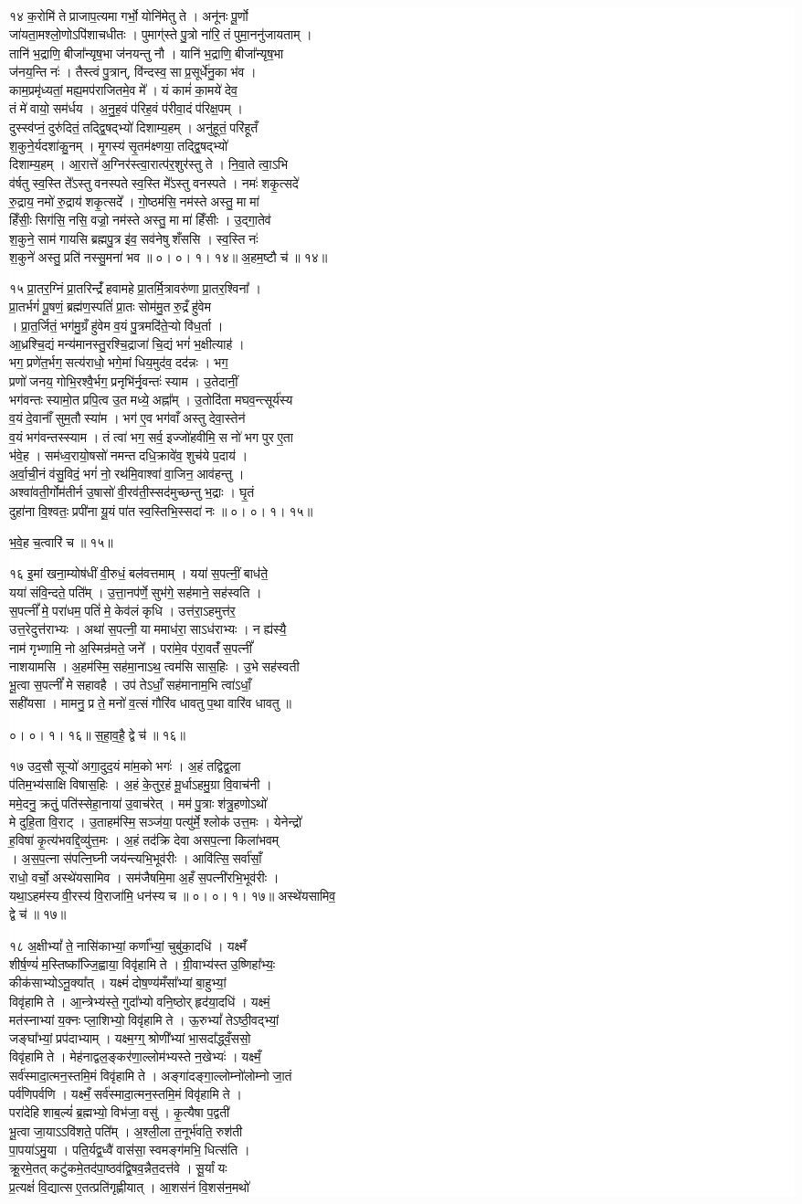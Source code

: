 १४ क॒रोमि॑ ते प्राजाप॒त्यमा गर्भो॒ योनि॑मेतु ते । अनू॑नः पू॒र्णो  
 जा॑यता॒मश्लो॒णोऽपि॑शाचधीतः । पुमाग्॑स्ते पु॒त्रो ना॑रि॒ तं पुमा॒ननु॑जायताम् ।  
 तानि॑ भ॒द्राणि॒ बीजा᳚न्यृष॒भा ज॑नयन्तु नौ । यानि॑ भ॒द्राणि॒ बीजा᳚न्यृष॒भा  
 ज॑नय॒न्ति नः॑ । तैस्त्वं पु॒त्रान्, वि॑न्दस्व॒ सा प्र॒सूर्धे॑नु॒का भ॑व ।  
 काम॒प्रमृ॑ध्यतां॒ मह्य॒मप॑राजितमे॒व मे᳚ । यं कामं॑ का॒मये॑ देव॒  
 तं मे॑ वायो॒ सम॑र्धय । अ॒नु॒ह॒वं प॑रिह॒वं प॑रीवा॒दं प॑रिक्ष॒पम् ।  
 दुस्स्व॑प्नं॒ दुरु॑दितं॒ तद्द्वि॒षद्भ्यो॑ दिशाम्य॒हम् । अनु॑हूतं॒ परि॑हूतँ  
 श॒कुने॒र्यदशा॑कु॒नम् । मृ॒गस्य॑ सृ॒तम॑क्ष्णया॒ तद्द्वि॒षद्भ्यो॑  
 दिशाम्य॒हम् । आ॒रात्ते॑ अ॒ग्निर॑स्त्वा॒रात्प॑र॒शुर॑स्तु ते । नि॒वा॒ते त्वा॒ऽभि  
 व॑र्षतु स्व॒स्ति ते᳚ऽस्तु वनस्पते स्व॒स्ति मे᳚ऽस्तु वनस्पते । नमः॑ शकृ॒त्सदे॑  
 रु॒द्राय॒ नमो॑ रु॒द्राय॑ शकृ॒त्सदे᳚ । गो॒ष्ठम॑सि॒ नम॑स्ते अस्तु॒ मा मा॑  
 हिँसीः॒ सिग॑सि॒ नसि॒ वज्रो॒ नम॑स्ते अस्तु॒ मा मा॑ हिँसीः । उ॒द्गा॒तेव॑  
 श॒कुने॒ साम॑ गायसि ब्रह्मपु॒त्र इ॑व॒ सव॑नेषु शँससि । स्व॒स्ति नः॑  
 श॒कुने॑ अस्तु॒ प्रति॑ नस्सु॒मना॑ भव ॥ ०। ०। १। १४॥ अ॒हम॒ष्टौ च॑ ॥ १४॥  
  
१५ प्रा॒तर॒ग्निं प्रा॒तरिन्द्रँ॑ हवामहे प्रा॒तर्मि॒त्रावरु॑णा प्रा॒तर॒श्विना᳚ ।  
 प्रा॒तर्भगं॑ पू॒षणं॒ ब्रह्म॑ण॒स्पतिं॑ प्रा॒तः सोम॑मु॒त रु॒द्रँ हु॑वेम  
 । प्रा॒त॒र्जितं॒ भग॑मु॒ग्रँ हु॑वेम व॒यं पु॒त्रमदि॑ते॒ऱ्यो वि॑ध॒र्ता ।  
 आ॒ध्रश्चि॒द्यं मन्य॑मानस्तु॒रश्चि॒द्राजा॑ चि॒द्यं भगं॑ भ॒क्षीत्याह॑ ।  
 भग॒ प्रणे॑त॒र्भग॒ सत्य॑राधो॒ भगे॒मां धिय॒मुद॑व॒ दद॑न्नः । भग॒  
 प्रणो॑ जनय॒ गोभि॒रश्वै॒र्भग॒ प्रनृभि॑र्नृ॒वन्तः॑ स्याम । उ॒तेदानीं॒  
 भग॑वन्तः स्यामो॒त प्रपि॒त्व उ॒त मध्ये॒ अह्ना᳚म् । उ॒तोदि॑ता मघव॒न्त्सूर्य॑स्य  
 व॒यं दे॒वानाँ॑ सुम॒तौ स्या॑म । भग॑ ए॒व भग॑वाँ अस्तु देवा॒स्तेन॑  
 व॒यं भग॑वन्तस्स्याम । तं त्वा॑ भग॒ सर्व॒ इज्जो॑हवीमि॒ स नो॑ भग पुर ए॒ता  
 भ॑वे॒ह । सम॑ध्व॒रायो॒षसो॑ नमन्त दधि॒क्रावे॑व॒ शुच॑ये प॒दाय॑ ।  
 अ॒र्वा॒ची॒नं व॑सु॒विदं॒ भगं॑ नो॒ रथ॑मि॒वाश्वा॑ वा॒जिन॒ आव॑हन्तु ।  
 अश्वा॑वती॒र्गोम॑तीर्न उ॒षासो॑ वी॒रव॑ती॒स्सद॑मुच्छन्तु भ॒द्राः । घृ॒तं  
 दुहा॑ना वि॒श्वतः॒ प्रपी॑ना यू॒यं पा॑त स्व॒स्तिभि॒स्सदा॑ नः ॥ ०। ०। १। १५॥  
  
 भ॒वे॒ह च॒त्वारि॑ च ॥ १५॥  
  
१६ इ॒मां खना॒म्योष॑धीं वी॒रुधं॒ बल॑वत्तमाम् । यया॑ स॒पत्नीं॒ बाध॑ते॒  
 यया॑ संवि॒न्दते॒ पति᳚म् । उ॒त्ता॒नप॑र्णे॒ सुभ॑गे॒ सह॑माने॒ सह॑स्वति ।  
 स॒पत्नीं᳚ मे॒ परा॑धम॒ पतिं॑ मे॒ केव॑लं कृधि । उत्त॑रा॒ऽहमुत्त॑र॒  
 उत्त॒रेदुत्त॑राभ्यः । अथा॑ स॒पत्नी॒ या ममाध॑रा॒ साऽध॑राभ्यः । न ह्य॑स्यै॒  
 नाम॑ गृभ्णामि॒ नो अ॒स्मिन्र॑मते॒ जने᳚ । परा॑मे॒व प॑रा॒वतँ॑ स॒पत्नीं᳚  
 नाशयामसि । अ॒हम॑स्मि॒ सह॑मा॒नाऽथ॒ त्वम॑सि सास॒हिः । उ॒भे सह॑स्वती  
 भू॒त्वा स॒पत्नीं᳚ मे सहावहै । उप॑ तेऽधाँ॒ सह॑मानाम॒भि त्वा॑ऽधाँ॒  
 सही॑यसा । मामनु॒ प्र ते॒ मनो॑ व॒त्सं गौरि॑व धावतु प॒था वारि॑व धावतु ॥  
  
 ०। ०। १। १६॥ स॒हा॒व॒है॒ द्वे च॑ ॥ १६॥  
  
१७ उद॒सौ सूऱ्यो॑ अगा॒दुद॒यं मा॑म॒को भगः॑ । अ॒हं तद्विद्व॒ला  
 प॑तिम॒भ्य॑साक्षि विषास॒हिः । अ॒हं के॒तुर॒हं मू॒र्धाऽहमु॒ग्रा वि॒वाच॑नी ।  
 ममे॒दनु॒ क्रतुं॒ पति॑स्सेहा॒नाया॑ उ॒वाच॑रेत् । मम॑ पु॒त्राः श॑त्रु॒हणोऽथो॑  
 मे दुहि॒ता वि॒राट् । उ॒ताहम॑स्मि॒ सञ्ज॑या॒ पत्यु॑र्मे॒ श्लोक॑ उत्त॒मः । येनेन्द्रो॑  
 ह॒विषा॑ कृ॒त्य॑भवद्दि॒व्यु॑त्त॒मः । अ॒हं तद॑क्रि देवा असप॒त्ना किला॑भवम्  
 । अ॒स॒प॒त्ना स॑पत्नि॒घ्नी जय॑न्त्यभि॒भूव॑रीः । आवि॑त्सि॒ सर्वा॑साँ॒  
 राधो॒ वर्चो॒ अस्थे॑यसामिव । सम॑जैषमि॒मा अ॒हँ स॒पत्नी॑रभि॒भूव॑रीः ।  
 यथा॒ऽहम॑स्य वी॒रस्य॑ वि॒राजा॑मि॒ धन॑स्य च ॥ ०। ०। १। १७॥ अस्थे॑यसामिव॒  
 द्वे च॑ ॥ १७॥  
  
१८ अ॒क्षीभ्यां᳚ ते॒ नासि॑काभ्यां॒ कर्णा᳚भ्यां॒ चुबु॑का॒दधि॑ । यक्ष्मँ॑  
 शीर्ष॒ण्यं॑ म॒स्तिष्का᳚ज्जि॒ह्वाया॒ विवृ॑हामि ते । ग्री॒वाभ्य॑स्त उ॒ष्णिहा᳚भ्यः॒  
 कीक॑साभ्योऽनू॒क्या᳚त् । यक्ष्मं॑ दोष॒ण्य॑मँसा᳚भ्यां बा॒हुभ्यां॒  
 विवृ॑हामि ते । आ॒न्त्रेभ्य॑स्ते॒ गुदा᳚भ्यो वनि॒ष्ठोर् हृद॑या॒दधि॑ । यक्ष्मं॒  
 मत॑स्नाभ्यां य॒क्नः प्ला॒शिभ्यो॒ विवृ॑हामि ते । ऊ॒रुभ्यां᳚ तेऽष्ठी॒वद्भ्यां॒  
 जङ्घा᳚भ्यां॒ प्रप॑दाभ्याम् । यक्ष्म॒ग्ग्॒ श्रोणी᳚भ्यां भा॒सदा᳚द्ध्वँ॒ससो॒  
 विवृ॑हामि ते । मेह॑नाद्वल॒ङ्कर॑णा॒ल्लोम॑भ्यस्ते न॒खेभ्यः॑ । यक्ष्मँ॒  
 सर्व॑स्मादा॒त्मन॒स्तमि॒मं विवृ॑हामि ते । अङ्गा॑दङ्गा॒ल्लोम्नो॑लोम्नो जा॒तं  
 पर्व॑णिपर्वणि । यक्ष्मँ॒ सर्व॑स्मादा॒त्मन॒स्तमि॒मं विवृ॑हामि ते ।  
 परा॑देहि शाब॒ल्यं॑ ब्र॒ह्मभ्यो॒ विभ॑जा॒ वसु॑ । कृ॒त्यैषा प॒द्वती॑  
 भू॒त्वा जा॒याऽऽवि॑शते॒ पति᳚म् । अ॒श्ली॒ला त॒नूर्भ॑वति॒ रुश॑ती  
 पा॒पया॑ऽमु॒या । पति॒र्यद्व॒ध्वै॑ वास॑सा॒ स्वमङ्ग॑मभि॒ धित्स॑ति ।  
 क्रू॒रमे॒तत् कटु॑कमे॒तद॑पा॒ष्ठव॑द्वि॒षव॒न्नैत॒दत्त॑वे । सू॒र्यां यः  
 प्र॒त्यक्षं॑ वि॒द्यात्स ए॒तत्प्रति॑गृह्णीयात् । आ॒शस॑नं वि॒शस॑न॒मथो॑  